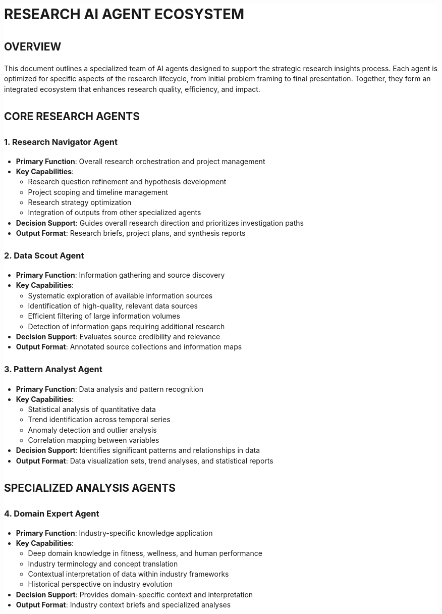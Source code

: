 # RESEARCH AI AGENT ECOSYSTEM

## OVERVIEW

This document outlines a specialized team of AI agents designed to support the strategic research insights process. Each agent is optimized for specific aspects of the research lifecycle, from initial problem framing to final presentation. Together, they form an integrated ecosystem that enhances research quality, efficiency, and impact.

## CORE RESEARCH AGENTS

### 1. Research Navigator Agent
- **Primary Function**: Overall research orchestration and project management
- **Key Capabilities**:
  - Research question refinement and hypothesis development
  - Project scoping and timeline management
  - Research strategy optimization
  - Integration of outputs from other specialized agents
- **Decision Support**: Guides overall research direction and prioritizes investigation paths
- **Output Format**: Research briefs, project plans, and synthesis reports

### 2. Data Scout Agent
- **Primary Function**: Information gathering and source discovery
- **Key Capabilities**:
  - Systematic exploration of available information sources
  - Identification of high-quality, relevant data sources
  - Efficient filtering of large information volumes
  - Detection of information gaps requiring additional research
- **Decision Support**: Evaluates source credibility and relevance
- **Output Format**: Annotated source collections and information maps

### 3. Pattern Analyst Agent
- **Primary Function**: Data analysis and pattern recognition
- **Key Capabilities**:
  - Statistical analysis of quantitative data
  - Trend identification across temporal series
  - Anomaly detection and outlier analysis
  - Correlation mapping between variables
- **Decision Support**: Identifies significant patterns and relationships in data
- **Output Format**: Data visualization sets, trend analyses, and statistical reports

## SPECIALIZED ANALYSIS AGENTS

### 4. Domain Expert Agent
- **Primary Function**: Industry-specific knowledge application
- **Key Capabilities**:
  - Deep domain knowledge in fitness, wellness, and human performance
  - Industry terminology and concept translation
  - Contextual interpretation of data within industry frameworks
  - Historical perspective on industry evolution
- **Decision Support**: Provides domain-specific context and interpretation
- **Output Format**: Industry context briefs and specialized analyses
